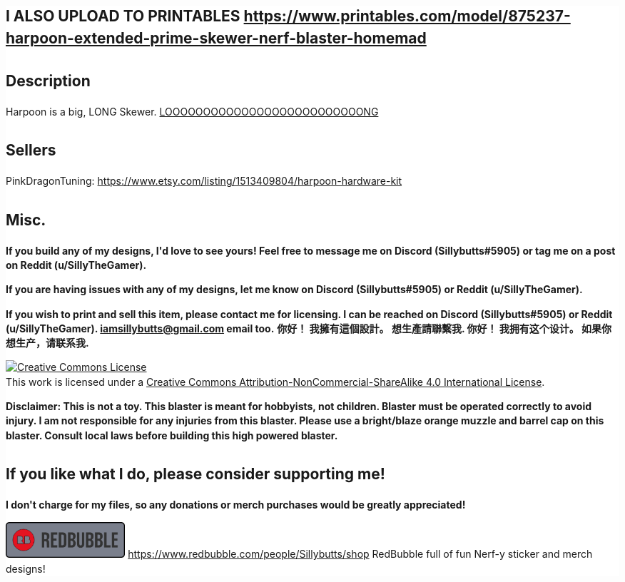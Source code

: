 ## I ALSO UPLOAD TO PRINTABLES https://www.printables.com/model/875237-harpoon-extended-prime-skewer-nerf-blaster-homemad

## Description

Harpoon is a big, LONG Skewer.
[LOOOOOOOOOOOOOOOOOOOOOOOOOONG](https://youtu.be/pENpIU2WMMQ)

## Sellers

PinkDragonTuning: https://www.etsy.com/listing/1513409804/harpoon-hardware-kit

## Misc.

**If you build any of my designs, I'd love to see yours! Feel free to message me on Discord (Sillybutts#5905) or tag me on a post on Reddit (u/SillyTheGamer).**

**If you are having issues with any of my designs, let me know on Discord (Sillybutts#5905) or Reddit (u/SillyTheGamer).**

**If you wish to print and sell this item, please contact me for licensing. I can be reached on Discord (Sillybutts#5905) or Reddit (u/SillyTheGamer). iamsillybutts@gmail.com email too.**
**你好！ 我擁有這個設計。 想生產請聯繫我. 你好！ 我拥有这个设计。 如果你想生产，请联系我.**

<a rel="license" href="http://creativecommons.org/licenses/by-nc-sa/4.0/"><img alt="Creative Commons License" style="border-width:0" src="https://i.creativecommons.org/l/by-nc-sa/4.0/88x31.png" /></a><br />This work is licensed under a <a rel="license" href="http://creativecommons.org/licenses/by-nc-sa/4.0/">Creative Commons Attribution-NonCommercial-ShareAlike 4.0 International License</a>.

**Disclaimer: This is not a toy. This blaster is meant for hobbyists, not children. Blaster must be operated correctly to avoid injury. I am not responsible for any injuries from this blaster. Please use a bright/blaze orange muzzle and barrel cap on this blaster. Consult local laws before building this high powered blaster.**


## If you like what I do, please consider supporting me!

**I don't charge for my files, so any donations or merch purchases would be greatly appreciated!**

<a href="https://www.redbubble.com/people/Sillybutts/shop/"><img alt="RedBubble Button" style="border-width:0" src="GHimages/RedbubbleButton.png" height="50" /></a> https://www.redbubble.com/people/Sillybutts/shop RedBubble full of fun Nerf-y sticker and merch designs!  
